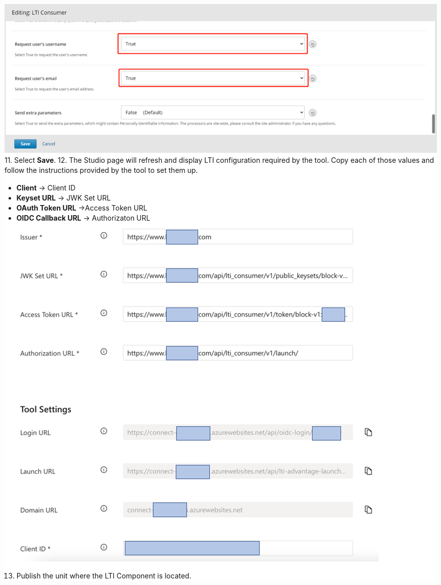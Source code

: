 ![Config_edx.6](/images/Config_edx.6.png)
11. Select **Save**.
12. The Studio page will refresh and display LTI configuration required by the tool. Copy each of those values and follow the instructions provided by the tool to set them up.
   * **Client** -> Client ID
   * **Keyset URL** -> JWK Set URL
   * **OAuth Token URL** ->Access Token URL
   * **OIDC Callback URL** -> Authorizaton URL
   ![Config_edx.4](/images/Config_edx.4.png)
13. Publish the unit where the LTI Component is located.
